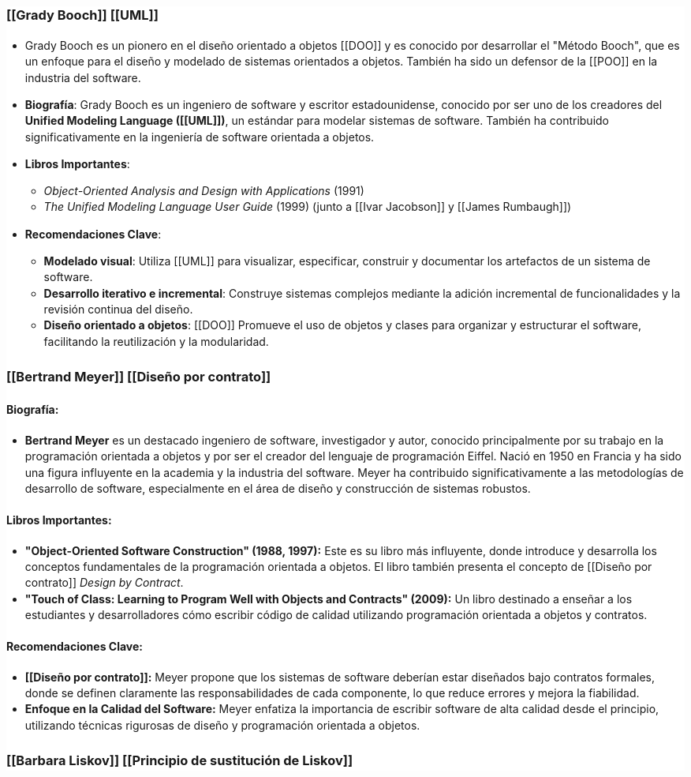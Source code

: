 ### **[[Grady Booch]]** [[UML]]

   - Grady Booch es un pionero en el diseño orientado a objetos [[DOO]]  y es conocido por desarrollar el "Método Booch", que es un enfoque para el diseño y modelado de sistemas orientados a objetos. También ha sido un defensor de la [[POO]] en la industria del software.

- **Biografía**: Grady Booch es un ingeniero de software y escritor estadounidense, conocido por ser uno de los creadores del **Unified Modeling Language ([[UML]])**, un estándar para modelar sistemas de software. También ha contribuido significativamente en la ingeniería de software orientada a objetos.

- **Libros Importantes**:
  - *Object-Oriented Analysis and Design with Applications* (1991)
  - *The Unified Modeling Language User Guide* (1999) (junto a [[Ivar Jacobson]] y [[James Rumbaugh]])

- **Recomendaciones Clave**:
  - **Modelado visual**: Utiliza [[UML]] para visualizar, especificar, construir y documentar los artefactos de un sistema de software.
  - **Desarrollo iterativo e incremental**: Construye sistemas complejos mediante la adición incremental de funcionalidades y la revisión continua del diseño.
  - **Diseño orientado a objetos**: [[DOO]] Promueve el uso de objetos y clases para organizar y estructurar el software, facilitando la reutilización y la modularidad.

### **[[Bertrand Meyer]]** [[Diseño por contrato]]

#### **Biografía:**

- **Bertrand Meyer** es un destacado ingeniero de software, investigador y autor, conocido principalmente por su trabajo en la programación orientada a objetos y por ser el creador del lenguaje de programación Eiffel. Nació en 1950 en Francia y ha sido una figura influyente en la academia y la industria del software. Meyer ha contribuido significativamente a las metodologías de desarrollo de software, especialmente en el área de diseño y construcción de sistemas robustos.

#### **Libros Importantes:**

- **"Object-Oriented Software Construction" (1988, 1997):** Este es su libro más influyente, donde introduce y desarrolla los conceptos fundamentales de la programación orientada a objetos. El libro también presenta el concepto de [[Diseño por contrato]] _Design by Contract_.
- **"Touch of Class: Learning to Program Well with Objects and Contracts" (2009):** Un libro destinado a enseñar a los estudiantes y desarrolladores cómo escribir código de calidad utilizando programación orientada a objetos y contratos.

#### **Recomendaciones Clave:**

- **[[Diseño por contrato]]:** Meyer propone que los sistemas de software deberían estar diseñados bajo contratos formales, donde se definen claramente las responsabilidades de cada componente, lo que reduce errores y mejora la fiabilidad.
- **Enfoque en la Calidad del Software:** Meyer enfatiza la importancia de escribir software de alta calidad desde el principio, utilizando técnicas rigurosas de diseño y programación orientada a objetos.

### **[[Barbara Liskov]]** [[Principio de sustitución de Liskov]] 
